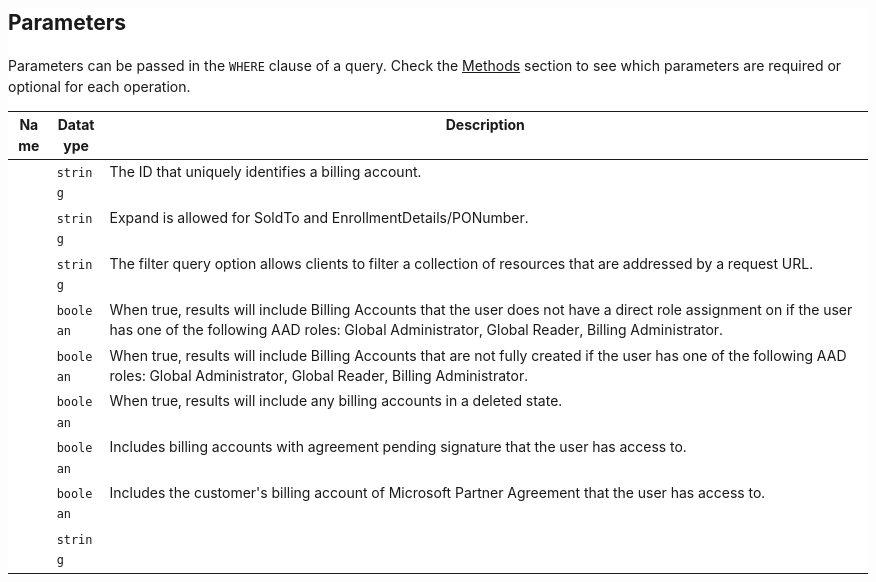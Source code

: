 ## Parameters

Parameters can be passed in the `WHERE` clause of a query. Check the [Methods](#methods) section to see which parameters are required or optional for each operation.

<table>
<thead>
    <tr>
    <th>Name</th>
    <th>Datatype</th>
    <th>Description</th>
    </tr>
</thead>
<tbody>
<tr id="parameter-billingAccountName">
    <td><CopyableCode code="billingAccountName" /></td>
    <td><code>string</code></td>
    <td>The ID that uniquely identifies a billing account.</td>
</tr>
<tr id="parameter-expand">
    <td><CopyableCode code="expand" /></td>
    <td><code>string</code></td>
    <td>Expand is allowed for SoldTo and EnrollmentDetails/PONumber.</td>
</tr>
<tr id="parameter-filter">
    <td><CopyableCode code="filter" /></td>
    <td><code>string</code></td>
    <td>The filter query option allows clients to filter a collection of resources that are addressed by a request URL.</td>
</tr>
<tr id="parameter-includeAll">
    <td><CopyableCode code="includeAll" /></td>
    <td><code>boolean</code></td>
    <td>When true, results will include Billing Accounts that the user does not have a direct role assignment on if the user has one of the following AAD roles: Global Administrator, Global Reader, Billing Administrator.</td>
</tr>
<tr id="parameter-includeAllWithoutBillingProfiles">
    <td><CopyableCode code="includeAllWithoutBillingProfiles" /></td>
    <td><code>boolean</code></td>
    <td>When true, results will include Billing Accounts that are not fully created if the user has one of the following AAD roles: Global Administrator, Global Reader, Billing Administrator.</td>
</tr>
<tr id="parameter-includeDeleted">
    <td><CopyableCode code="includeDeleted" /></td>
    <td><code>boolean</code></td>
    <td>When true, results will include any billing accounts in a deleted state.</td>
</tr>
<tr id="parameter-includePendingAgreement">
    <td><CopyableCode code="includePendingAgreement" /></td>
    <td><code>boolean</code></td>
    <td>Includes billing accounts with agreement pending signature that the user has access to.</td>
</tr>
<tr id="parameter-includeResellee">
    <td><CopyableCode code="includeResellee" /></td>
    <td><code>boolean</code></td>
    <td>Includes the customer's billing account of Microsoft Partner Agreement that the user has access to.</td>
</tr>
<tr id="parameter-legalOwnerOID">
    <td><CopyableCode code="legalOwnerOID" /></td>
    <td><code>string</code></td>